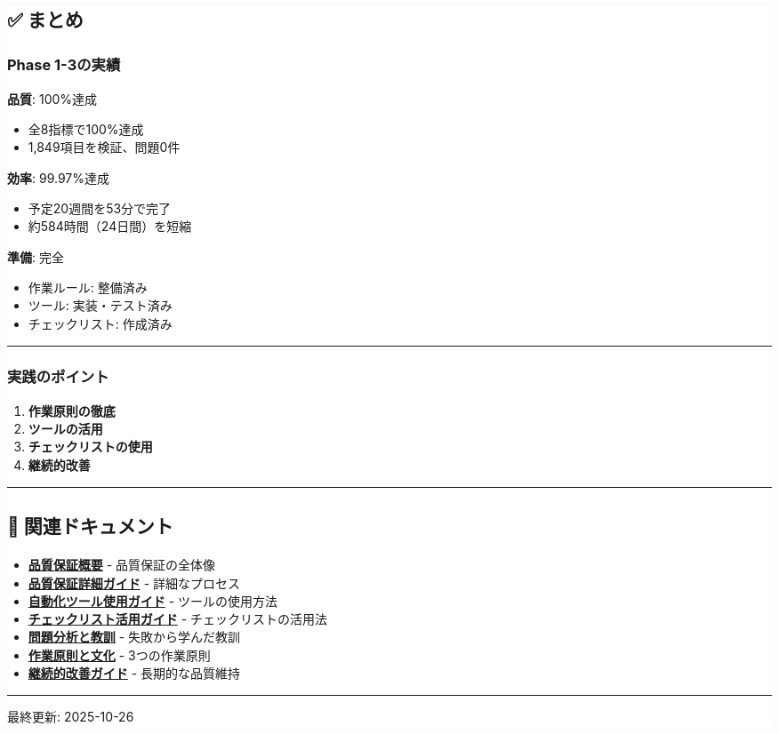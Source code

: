 
## ✅ まとめ

### Phase 1-3の実績

**品質**: 100%達成
- 全8指標で100%達成
- 1,849項目を検証、問題0件

**効率**: 99.97%達成
- 予定20週間を53分で完了
- 約584時間（24日間）を短縮

**準備**: 完全
- 作業ルール: 整備済み
- ツール: 実装・テスト済み
- チェックリスト: 作成済み

---

### 実践のポイント

1. **作業原則の徹底**
2. **ツールの活用**
3. **チェックリストの使用**
4. **継続的改善**

---

## 📖 関連ドキュメント

- **[品質保証概要](05_quality-assurance-overview.md)** - 品質保証の全体像
- **[品質保証詳細ガイド](06_quality-assurance-detailed-guide.md)** - 詳細なプロセス
- **[自動化ツール使用ガイド](07_automation-tools-guide.md)** - ツールの使用方法
- **[チェックリスト活用ガイド](08_checklist-guide.md)** - チェックリストの活用法
- **[問題分析と教訓](09_lessons-learned.md)** - 失敗から学んだ教訓
- **[作業原則と文化](10_work-principles.md)** - 3つの作業原則
- **[継続的改善ガイド](12_continuous-improvement.md)** - 長期的な品質維持

---

最終更新: 2025-10-26
